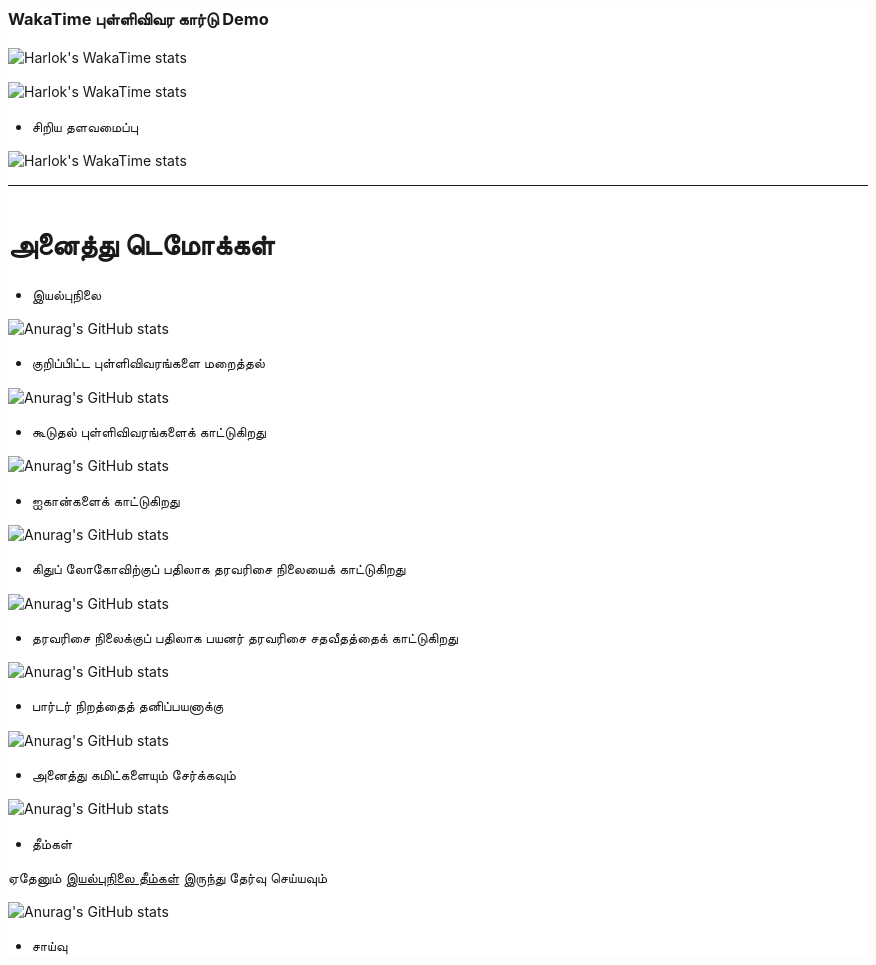 ### WakaTime புள்ளிவிவர கார்டு Demo

![Harlok's WakaTime stats](https://github-readme-stats.vercel.app/api/wakatime?username=ffflabs)

![Harlok's WakaTime stats](https://github-readme-stats.vercel.app/api/wakatime?username=ffflabs\&hide_progress=true)

*   சிறிய தளவமைப்பு

![Harlok's WakaTime stats](https://github-readme-stats.vercel.app/api/wakatime?username=ffflabs\&layout=compact)

***

# அனைத்து டெமோக்கள்

*   இயல்புநிலை

![Anurag's GitHub stats](https://github-readme-stats.vercel.app/api?username=anuraghazra)

*   குறிப்பிட்ட புள்ளிவிவரங்களை மறைத்தல்

![Anurag's GitHub stats](https://github-readme-stats.vercel.app/api?username=anuraghazra\&hide=contribs,issues)

*   கூடுதல் புள்ளிவிவரங்களைக் காட்டுகிறது

![Anurag's GitHub stats](https://github-readme-stats.vercel.app/api?username=anuraghazra\&show_icons=true\&show=reviews,discussions_started,discussions_answered,prs_merged,prs_merged_percentage)

*   ஐகான்களைக் காட்டுகிறது

![Anurag's GitHub stats](https://github-readme-stats.vercel.app/api?username=anuraghazra\&hide=issues\&show_icons=true)

*   கிதுப் லோகோவிற்குப் பதிலாக தரவரிசை நிலையைக் காட்டுகிறது

![Anurag's GitHub stats](https://github-readme-stats.vercel.app/api?username=anuraghazra\&rank_icon=github)

*   தரவரிசை நிலைக்குப் பதிலாக பயனர் தரவரிசை சதவீதத்தைக் காட்டுகிறது

![Anurag's GitHub stats](https://github-readme-stats.vercel.app/api?username=anuraghazra\&rank_icon=percentile)

*   பார்டர் நிறத்தைத் தனிப்பயனாக்கு

![Anurag's GitHub stats](https://github-readme-stats.vercel.app/api?username=anuraghazra\&border_color=2e4058)

*   அனைத்து கமிட்களையும் சேர்க்கவும்

![Anurag's GitHub stats](https://github-readme-stats.vercel.app/api?username=anuraghazra\&include_all_commits=true)

*   தீம்கள்

ஏதேனும் [இயல்புநிலை தீம்கள்](#தீம்கள்) இருந்து தேர்வு செய்யவும்

![Anurag's GitHub stats](https://github-readme-stats.vercel.app/api?username=anuraghazra\&show_icons=true\&theme=radical)

*   சாய்வு
